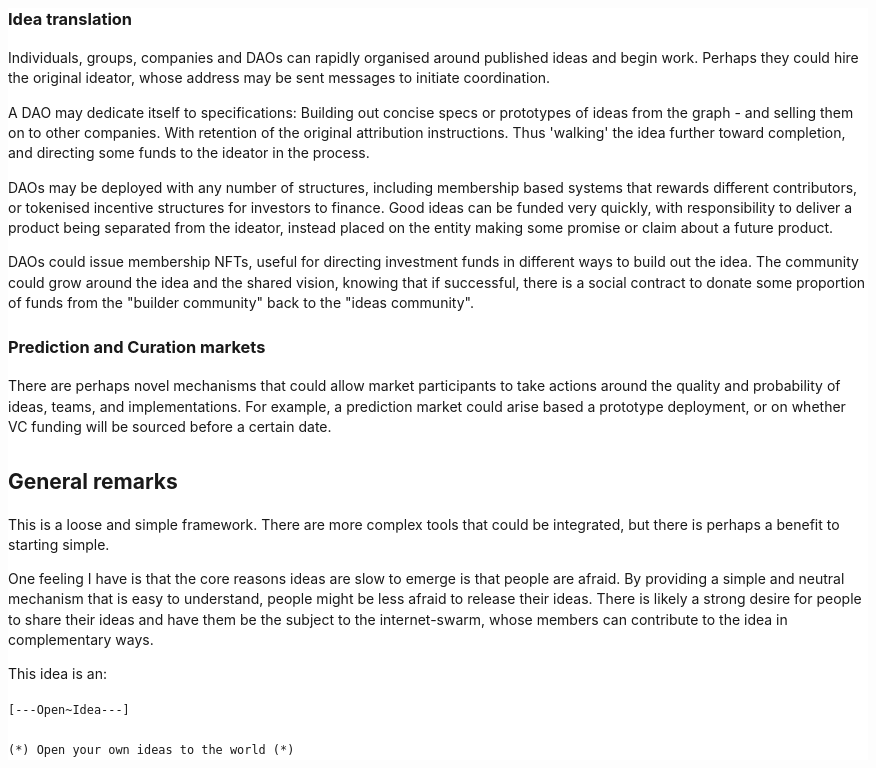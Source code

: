 ### Idea translation

Individuals, groups, companies and DAOs can rapidly organised around
published ideas and begin work. Perhaps they could hire the original
ideator, whose address may be sent messages to initiate coordination.

A DAO may dedicate itself to specifications: Building out concise
specs or prototypes of ideas from the graph - and selling them on to
other companies.
With retention of the original attribution instructions. Thus
'walking' the idea further toward completion, and directing some
funds to the ideator in the process.

DAOs may be deployed with any number of structures, including membership
based systems that rewards different contributors, or
tokenised incentive structures for investors to finance. Good ideas
can be funded very quickly, with responsibility to deliver a product
being separated from the ideator, instead placed on the entity making
some promise or claim about a future product.

DAOs could issue membership NFTs, useful for directing investment funds
in different ways to build out the idea. The community could grow around
the idea and the shared vision, knowing that if successful, there is
a social contract to donate some proportion of funds from the
"builder community" back to the "ideas community".

### Prediction and Curation markets

There are perhaps novel mechanisms that could allow market participants
to take actions around the quality and probability of ideas, teams,
and implementations. For example, a prediction market could arise
based a prototype deployment, or on whether
VC funding will be sourced before a certain date.

## General remarks

This is a loose and simple framework. There are more complex
tools that could be integrated, but there is perhaps a benefit to starting
simple.

One feeling I have is that the core reasons ideas are slow to emerge is
that people are afraid. By providing a simple and neutral mechanism that
is easy to understand, people might be less afraid to release their
ideas. There is likely a strong desire for people to share their ideas
and have them be the subject to the internet-swarm, whose members
can contribute to the idea in complementary ways.



This idea is an:
```
[---Open~Idea---]

(*) Open your own ideas to the world (*)
```
